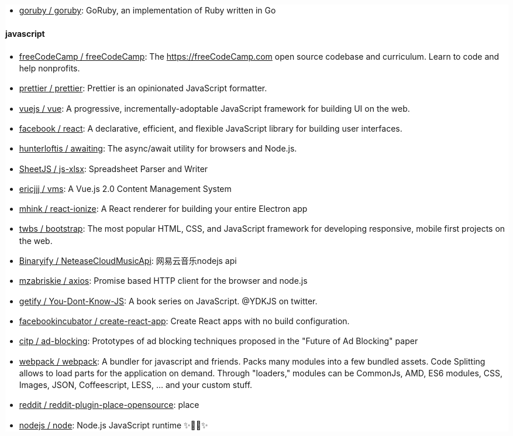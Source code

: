 * [goruby / goruby](https://github.com/goruby/goruby): 
        GoRuby, an implementation of Ruby written in Go
      

#### javascript
* [freeCodeCamp / freeCodeCamp](https://github.com/freeCodeCamp/freeCodeCamp): 
        The https://freeCodeCamp.com open source codebase and curriculum. Learn to code and help nonprofits.
      
* [prettier / prettier](https://github.com/prettier/prettier): 
        Prettier is an opinionated JavaScript formatter.
      
* [vuejs / vue](https://github.com/vuejs/vue): 
        A progressive, incrementally-adoptable JavaScript framework for building UI on the web.
      
* [facebook / react](https://github.com/facebook/react): 
        A declarative, efficient, and flexible JavaScript library for building user interfaces.
      
* [hunterloftis / awaiting](https://github.com/hunterloftis/awaiting): 
        The async/await utility for browsers and Node.js.
      
* [SheetJS / js-xlsx](https://github.com/SheetJS/js-xlsx): 
        Spreadsheet Parser and Writer
      
* [ericjjj / vms](https://github.com/ericjjj/vms): 
        A Vue.js 2.0 Content Management System
      
* [mhink / react-ionize](https://github.com/mhink/react-ionize): 
        A React renderer for building your entire Electron app
      
* [twbs / bootstrap](https://github.com/twbs/bootstrap): 
        The most popular HTML, CSS, and JavaScript framework for developing responsive, mobile first projects on the web.
      
* [Binaryify / NeteaseCloudMusicApi](https://github.com/Binaryify/NeteaseCloudMusicApi): 
        网易云音乐nodejs api
      
* [mzabriskie / axios](https://github.com/mzabriskie/axios): 
        Promise based HTTP client for the browser and node.js
      
* [getify / You-Dont-Know-JS](https://github.com/getify/You-Dont-Know-JS): 
        A book series on JavaScript. @YDKJS on twitter.
      
* [facebookincubator / create-react-app](https://github.com/facebookincubator/create-react-app): 
        Create React apps with no build configuration.
      
* [citp / ad-blocking](https://github.com/citp/ad-blocking): 
        Prototypes of ad blocking techniques proposed in the "Future of Ad Blocking" paper
      
* [webpack / webpack](https://github.com/webpack/webpack): 
        A bundler for javascript and friends. Packs many modules into a few bundled assets. Code Splitting allows to load parts for the application on demand. Through "loaders," modules can be CommonJs, AMD, ES6 modules, CSS, Images, JSON, Coffeescript, LESS, ... and your custom stuff.
      
* [reddit / reddit-plugin-place-opensource](https://github.com/reddit/reddit-plugin-place-opensource): 
        place
      
* [nodejs / node](https://github.com/nodejs/node): 
        Node.js JavaScript runtime ✨🐢🚀✨
